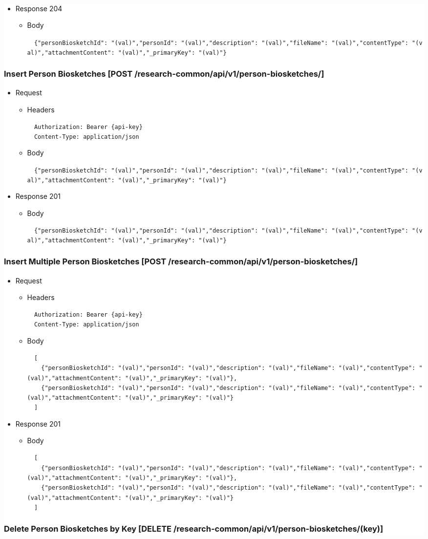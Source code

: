 + Response 204
    
    + Body
            
            {"personBiosketchId": "(val)","personId": "(val)","description": "(val)","fileName": "(val)","contentType": "(val)","attachmentContent": "(val)","_primaryKey": "(val)"}
### Insert Person Biosketches [POST /research-common/api/v1/person-biosketches/]

+ Request

    + Headers

            Authorization: Bearer {api-key}   
            Content-Type: application/json

    + Body
    
            {"personBiosketchId": "(val)","personId": "(val)","description": "(val)","fileName": "(val)","contentType": "(val)","attachmentContent": "(val)","_primaryKey": "(val)"}
			
+ Response 201
    
    + Body
            
            {"personBiosketchId": "(val)","personId": "(val)","description": "(val)","fileName": "(val)","contentType": "(val)","attachmentContent": "(val)","_primaryKey": "(val)"}
            
### Insert Multiple Person Biosketches [POST /research-common/api/v1/person-biosketches/]

+ Request

    + Headers

            Authorization: Bearer {api-key}   
            Content-Type: application/json

    + Body
    
            [
              {"personBiosketchId": "(val)","personId": "(val)","description": "(val)","fileName": "(val)","contentType": "(val)","attachmentContent": "(val)","_primaryKey": "(val)"},
              {"personBiosketchId": "(val)","personId": "(val)","description": "(val)","fileName": "(val)","contentType": "(val)","attachmentContent": "(val)","_primaryKey": "(val)"}
            ]
			
+ Response 201
    
    + Body
            
            [
              {"personBiosketchId": "(val)","personId": "(val)","description": "(val)","fileName": "(val)","contentType": "(val)","attachmentContent": "(val)","_primaryKey": "(val)"},
              {"personBiosketchId": "(val)","personId": "(val)","description": "(val)","fileName": "(val)","contentType": "(val)","attachmentContent": "(val)","_primaryKey": "(val)"}
            ]
### Delete Person Biosketches by Key [DELETE /research-common/api/v1/person-biosketches/(key)]
	 